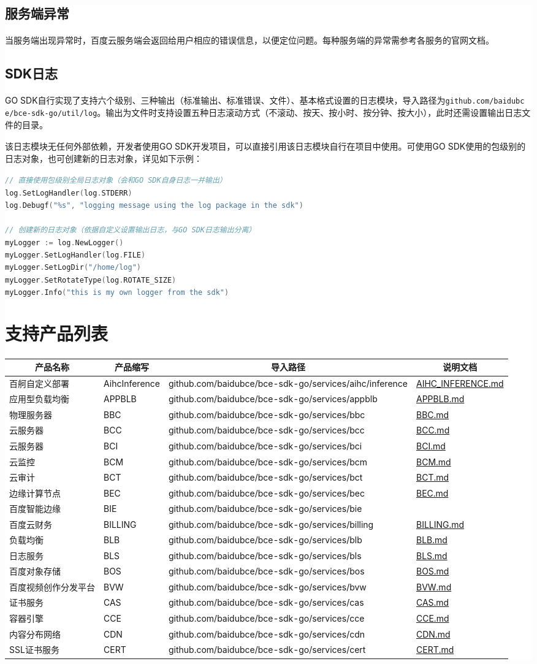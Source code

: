 ## 服务端异常

当服务端出现异常时，百度云服务端会返回给用户相应的错误信息，以便定位问题。每种服务端的异常需参考各服务的官网文档。

## SDK日志

GO SDK自行实现了支持六个级别、三种输出（标准输出、标准错误、文件）、基本格式设置的日志模块，导入路径为`github.com/baidubce/bce-sdk-go/util/log`。输出为文件时支持设置五种日志滚动方式（不滚动、按天、按小时、按分钟、按大小），此时还需设置输出日志文件的目录。

该日志模块无任何外部依赖，开发者使用GO SDK开发项目，可以直接引用该日志模块自行在项目中使用。可使用GO SDK使用的包级别的日志对象，也可创建新的日志对象，详见如下示例：

```go
// 直接使用包级别全局日志对象（会和GO SDK自身日志一并输出）
log.SetLogHandler(log.STDERR)
log.Debugf("%s", "logging message using the log package in the sdk")

// 创建新的日志对象（依据自定义设置输出日志，与GO SDK日志输出分离）
myLogger := log.NewLogger()
myLogger.SetLogHandler(log.FILE)
myLogger.SetLogDir("/home/log")
myLogger.SetRotateType(log.ROTATE_SIZE)
myLogger.Info("this is my own logger from the sdk")
```

# 支持产品列表

产品名称   | 产品缩写          | 导入路径                                                   | 说明文档
-----------|---------------|--------------------------------------------------------|----------
百舸自定义部署 | AihcInference | github.com/baidubce/bce-sdk-go/services/aihc/inference | [AIHC_INFERENCE.md](./doc/AIHC_INFERENCE.md)
应用型负载均衡 | APPBLB        | github.com/baidubce/bce-sdk-go/services/appblb         | [APPBLB.md](./doc/APPBLB.md)
物理服务器 | BBC           | github.com/baidubce/bce-sdk-go/services/bbc            | [BBC.md](./doc/BBC.md)
云服务器 | BCC           | github.com/baidubce/bce-sdk-go/services/bcc            | [BCC.md](./doc/BCC.md)
云服务器 | BCI           | github.com/baidubce/bce-sdk-go/services/bci            | [BCI.md](./doc/BCI.md)
云监控 | BCM           | github.com/baidubce/bce-sdk-go/services/bcm            | [BCM.md](./doc/BCM.md)
云审计 | BCT           | github.com/baidubce/bce-sdk-go/services/bct            | [BCT.md](./doc/BCT.md)
边缘计算节点 | BEC           | github.com/baidubce/bce-sdk-go/services/bec            |[BEC.md](./doc/BEC.md)
百度智能边缘 | BIE           | github.com/baidubce/bce-sdk-go/services/bie            |
百度云财务 | BILLING       | github.com/baidubce/bce-sdk-go/services/billing        | [BILLING.md](./doc/BILLING.md)
负载均衡 | BLB           | github.com/baidubce/bce-sdk-go/services/blb            | [BLB.md](./doc/BLB.md)
日志服务 | BLS           | github.com/baidubce/bce-sdk-go/services/bls            | [BLS.md](./doc/BLS.md)
百度对象存储 | BOS           | github.com/baidubce/bce-sdk-go/services/bos            | [BOS.md](./doc/BOS.md)
百度视频创作分发平台 | BVW           | github.com/baidubce/bce-sdk-go/services/bvw            | [BVW.md](./doc/BVW.md)
证书服务| CAS           | github.com/baidubce/bce-sdk-go/services/cas            |   [CAS.md](./doc/CAS.md)
容器引擎 | CCE           | github.com/baidubce/bce-sdk-go/services/cce            | [CCE.md](./doc/CCE.md)
内容分布网络 | CDN           | github.com/baidubce/bce-sdk-go/services/cdn            | [CDN.md](./doc/CDN.md)
SSL证书服务 | CERT          | github.com/baidubce/bce-sdk-go/services/cert           | [CERT.md](./doc/CERT.md)